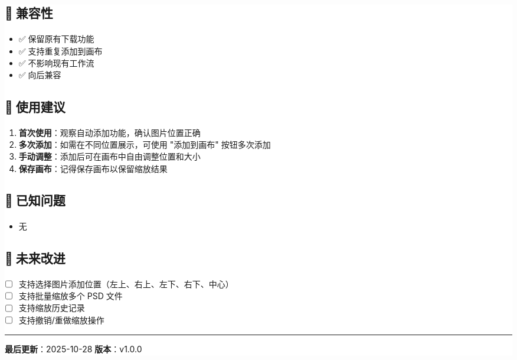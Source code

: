 ## 🔄 兼容性

- ✅ 保留原有下载功能
- ✅ 支持重复添加到画布
- ✅ 不影响现有工作流
- ✅ 向后兼容

## 📝 使用建议

1. **首次使用**：观察自动添加功能，确认图片位置正确
2. **多次添加**：如需在不同位置展示，可使用 "添加到画布" 按钮多次添加
3. **手动调整**：添加后可在画布中自由调整位置和大小
4. **保存画布**：记得保存画布以保留缩放结果

## 🐛 已知问题

- 无

## 🎉 未来改进

- [ ] 支持选择图片添加位置（左上、右上、左下、右下、中心）
- [ ] 支持批量缩放多个 PSD 文件
- [ ] 支持缩放历史记录
- [ ] 支持撤销/重做缩放操作

---

**最后更新**：2025-10-28
**版本**：v1.0.0


